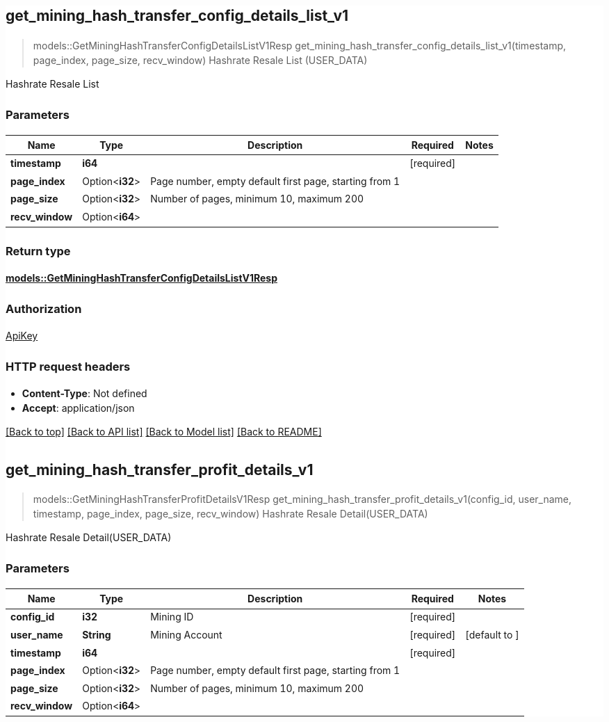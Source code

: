 
## get_mining_hash_transfer_config_details_list_v1

> models::GetMiningHashTransferConfigDetailsListV1Resp get_mining_hash_transfer_config_details_list_v1(timestamp, page_index, page_size, recv_window)
Hashrate Resale List (USER_DATA)

Hashrate Resale List

### Parameters


Name | Type | Description  | Required | Notes
------------- | ------------- | ------------- | ------------- | -------------
**timestamp** | **i64** |  | [required] |
**page_index** | Option<**i32**> | Page number, empty default first page, starting from 1 |  |
**page_size** | Option<**i32**> | Number of pages, minimum 10, maximum 200 |  |
**recv_window** | Option<**i64**> |  |  |

### Return type

[**models::GetMiningHashTransferConfigDetailsListV1Resp**](GetMiningHashTransferConfigDetailsListV1Resp.md)

### Authorization

[ApiKey](../README.md#ApiKey)

### HTTP request headers

- **Content-Type**: Not defined
- **Accept**: application/json

[[Back to top]](#) [[Back to API list]](../README.md#documentation-for-api-endpoints) [[Back to Model list]](../README.md#documentation-for-models) [[Back to README]](../README.md)


## get_mining_hash_transfer_profit_details_v1

> models::GetMiningHashTransferProfitDetailsV1Resp get_mining_hash_transfer_profit_details_v1(config_id, user_name, timestamp, page_index, page_size, recv_window)
Hashrate Resale Detail(USER_DATA)

Hashrate Resale Detail(USER_DATA)

### Parameters


Name | Type | Description  | Required | Notes
------------- | ------------- | ------------- | ------------- | -------------
**config_id** | **i32** | Mining ID | [required] |
**user_name** | **String** | Mining Account | [required] |[default to ]
**timestamp** | **i64** |  | [required] |
**page_index** | Option<**i32**> | Page number, empty default first page, starting from 1 |  |
**page_size** | Option<**i32**> | Number of pages, minimum 10, maximum 200 |  |
**recv_window** | Option<**i64**> |  |  |
